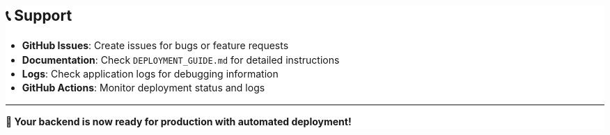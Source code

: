 ## 📞 Support

- **GitHub Issues**: Create issues for bugs or feature requests
- **Documentation**: Check `DEPLOYMENT_GUIDE.md` for detailed instructions
- **Logs**: Check application logs for debugging information
- **GitHub Actions**: Monitor deployment status and logs

---

**🚀 Your backend is now ready for production with automated deployment!**
